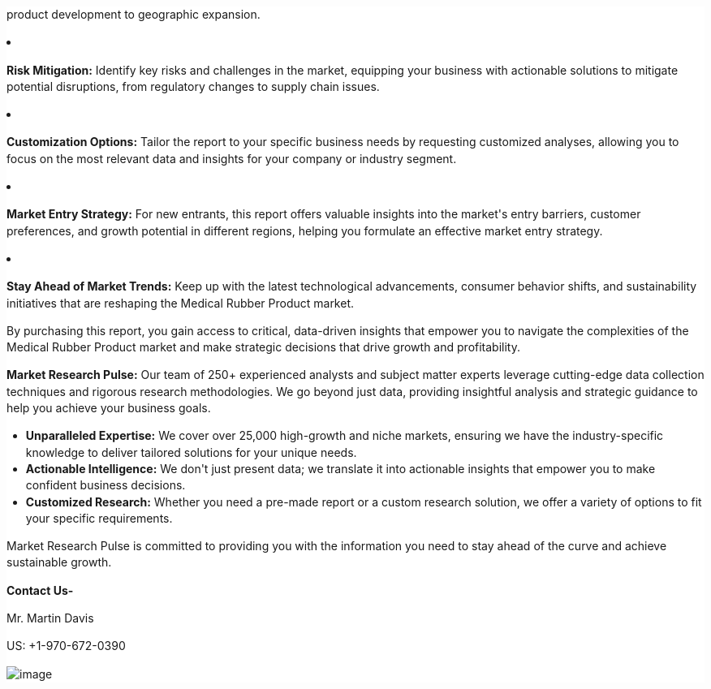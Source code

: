 product development to geographic expansion.</p></li><li><p><strong>Risk Mitigation:</strong> Identify key risks and challenges in the market, equipping your business with actionable solutions to mitigate potential disruptions, from regulatory changes to supply chain issues.</p></li><li><p><strong>Customization Options:</strong> Tailor the report to your specific business needs by requesting customized analyses, allowing you to focus on the most relevant data and insights for your company or industry segment.</p></li><li><p><strong>Market Entry Strategy:</strong> For new entrants, this report offers valuable insights into the market's entry barriers, customer preferences, and growth potential in different regions, helping you formulate an effective market entry strategy.</p></li><li><p><strong>Stay Ahead of Market Trends:</strong> Keep up with the latest technological advancements, consumer behavior shifts, and sustainability initiatives that are reshaping the Medical Rubber Product market.</p></li></ol><p>By purchasing this report, you gain access to critical, data-driven insights that empower you to navigate the complexities of the Medical Rubber Product market and make strategic decisions that drive growth and profitability.</p><p><strong>Market Research Pulse:</strong>&nbsp;Our team of 250+ experienced analysts and subject matter experts leverage cutting-edge data collection techniques and rigorous research methodologies. We go beyond just data, providing insightful analysis and strategic guidance to help you achieve your business goals.</p><ul><li><strong>Unparalleled Expertise:</strong>&nbsp;We cover over 25,000 high-growth and niche markets, ensuring we have the industry-specific knowledge to deliver tailored solutions for your unique needs.</li><li><strong>Actionable Intelligence:</strong>&nbsp;We don't just present data; we translate it into actionable insights that empower you to make confident business decisions.</li><li><strong>Customized Research:</strong>&nbsp;Whether you need a pre-made report or a custom research solution, we offer a variety of options to fit your specific requirements.</li></ul><p>Market Research Pulse is committed to providing you with the information you need to stay ahead of the curve and achieve sustainable growth.</p><p><strong>Contact Us-</strong></p><p>Mr. Martin Davis</p><p>US: +1-970-672-0390</p>
![image](https://github.com/user-attachments/assets/93d982af-c186-4521-a413-f910ddab8d7d)
